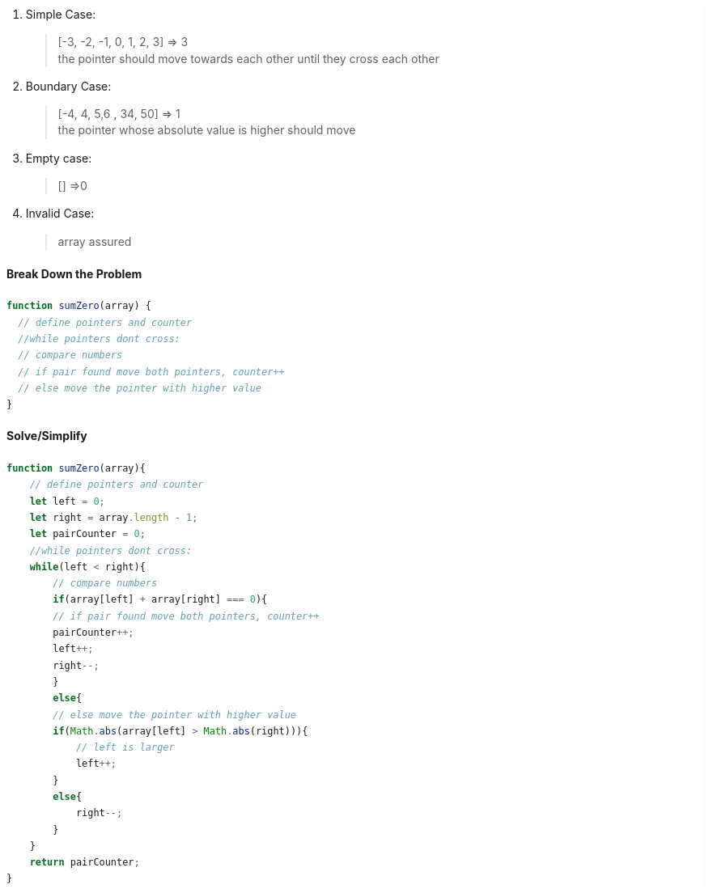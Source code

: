 1. Simple Case:
   > [-3, -2, -1, 0, 1, 2, 3] => 3<br>
   > the pointer should move towards each other until they cross each other
2. Boundary Case:
   > [-4, 4, 5,6 , 34, 50] => 1<br>
   > the pointer whose absolute value is higher should move
3. Empty case:
   > [] =>0
4. Invalid Case:
   > array assured

#### Break Down the Problem

```javascript
function sumZero(array) {
  // define pointers and counter
  //while pointers dont cross:
  // compare numbers
  // if pair found move both pointers, counter++
  // else move the pointer with higher value
}
```

#### Solve/Simplify

```javascript
function sumZero(array){
	// define pointers and counter
	let left = 0;
	let right = array.length - 1;
	let pairCounter = 0;
	//while pointers dont cross:
	while(left < right){
		// compare numbers
		if(array[left] + array[right] === 0){
		// if pair found move both pointers, counter++
		pairCounter++;
		left++;
		right--;
		}
		else{
		// else move the pointer with higher value
		if(Math.abs(array[left] > Math.abs(right))){
			// left is larger
			left++;
		}
		else{
			right--;
		}
	}
	return pairCounter;
}
```
